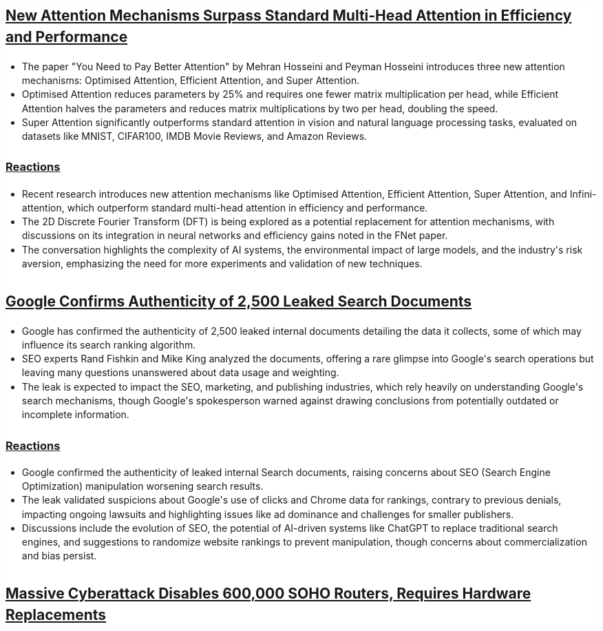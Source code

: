 ## [New Attention Mechanisms Surpass Standard Multi-Head Attention in Efficiency and Performance](https://arxiv.org/abs/2403.01643)

- The paper "You Need to Pay Better Attention" by Mehran Hosseini and Peyman Hosseini introduces three new attention mechanisms: Optimised Attention, Efficient Attention, and Super Attention.
- Optimised Attention reduces parameters by 25% and requires one fewer matrix multiplication per head, while Efficient Attention halves the parameters and reduces matrix multiplications by two per head, doubling the speed.
- Super Attention significantly outperforms standard attention in vision and natural language processing tasks, evaluated on datasets like MNIST, CIFAR100, IMDB Movie Reviews, and Amazon Reviews.

### [Reactions](https://news.ycombinator.com/item?id=40515957)

- Recent research introduces new attention mechanisms like Optimised Attention, Efficient Attention, Super Attention, and Infini-attention, which outperform standard multi-head attention in efficiency and performance.
- The 2D Discrete Fourier Transform (DFT) is being explored as a potential replacement for attention mechanisms, with discussions on its integration in neural networks and efficiency gains noted in the FNet paper.
- The conversation highlights the complexity of AI systems, the environmental impact of large models, and the industry's risk aversion, emphasizing the need for more experiments and validation of new techniques.

## [Google Confirms Authenticity of 2,500 Leaked Search Documents](https://www.theverge.com/2024/5/29/24167407/google-search-algorithm-documents-leak-confirmation)

- Google has confirmed the authenticity of 2,500 leaked internal documents detailing the data it collects, some of which may influence its search ranking algorithm.
- SEO experts Rand Fishkin and Mike King analyzed the documents, offering a rare glimpse into Google's search operations but leaving many questions unanswered about data usage and weighting.
- The leak is expected to impact the SEO, marketing, and publishing industries, which rely heavily on understanding Google's search mechanisms, though Google's spokesperson warned against drawing conclusions from potentially outdated or incomplete information.

### [Reactions](https://news.ycombinator.com/item?id=40518016)

- Google confirmed the authenticity of leaked internal Search documents, raising concerns about SEO (Search Engine Optimization) manipulation worsening search results.
- The leak validated suspicions about Google's use of clicks and Chrome data for rankings, contrary to previous denials, impacting ongoing lawsuits and highlighting issues like ad dominance and challenges for smaller publishers.
- Discussions include the evolution of SEO, the potential of AI-driven systems like ChatGPT to replace traditional search engines, and suggestions to randomize website rankings to prevent manipulation, though concerns about commercialization and bias persist.

## [Massive Cyberattack Disables 600,000 SOHO Routers, Requires Hardware Replacements](https://blog.lumen.com/the-pumpkin-eclipse/)
